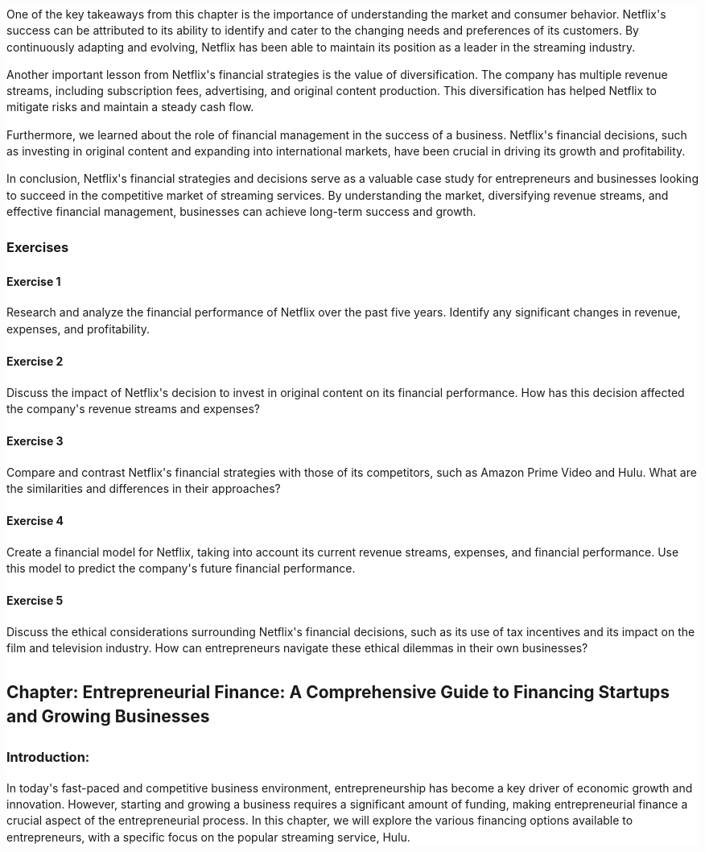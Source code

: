 One of the key takeaways from this chapter is the importance of understanding the market and consumer behavior. Netflix's success can be attributed to its ability to identify and cater to the changing needs and preferences of its customers. By continuously adapting and evolving, Netflix has been able to maintain its position as a leader in the streaming industry.

Another important lesson from Netflix's financial strategies is the value of diversification. The company has multiple revenue streams, including subscription fees, advertising, and original content production. This diversification has helped Netflix to mitigate risks and maintain a steady cash flow.

Furthermore, we learned about the role of financial management in the success of a business. Netflix's financial decisions, such as investing in original content and expanding into international markets, have been crucial in driving its growth and profitability.

In conclusion, Netflix's financial strategies and decisions serve as a valuable case study for entrepreneurs and businesses looking to succeed in the competitive market of streaming services. By understanding the market, diversifying revenue streams, and effective financial management, businesses can achieve long-term success and growth.

### Exercises
#### Exercise 1
Research and analyze the financial performance of Netflix over the past five years. Identify any significant changes in revenue, expenses, and profitability.

#### Exercise 2
Discuss the impact of Netflix's decision to invest in original content on its financial performance. How has this decision affected the company's revenue streams and expenses?

#### Exercise 3
Compare and contrast Netflix's financial strategies with those of its competitors, such as Amazon Prime Video and Hulu. What are the similarities and differences in their approaches?

#### Exercise 4
Create a financial model for Netflix, taking into account its current revenue streams, expenses, and financial performance. Use this model to predict the company's future financial performance.

#### Exercise 5
Discuss the ethical considerations surrounding Netflix's financial decisions, such as its use of tax incentives and its impact on the film and television industry. How can entrepreneurs navigate these ethical dilemmas in their own businesses?


## Chapter: Entrepreneurial Finance: A Comprehensive Guide to Financing Startups and Growing Businesses

### Introduction:

In today's fast-paced and competitive business environment, entrepreneurship has become a key driver of economic growth and innovation. However, starting and growing a business requires a significant amount of funding, making entrepreneurial finance a crucial aspect of the entrepreneurial process. In this chapter, we will explore the various financing options available to entrepreneurs, with a specific focus on the popular streaming service, Hulu.
